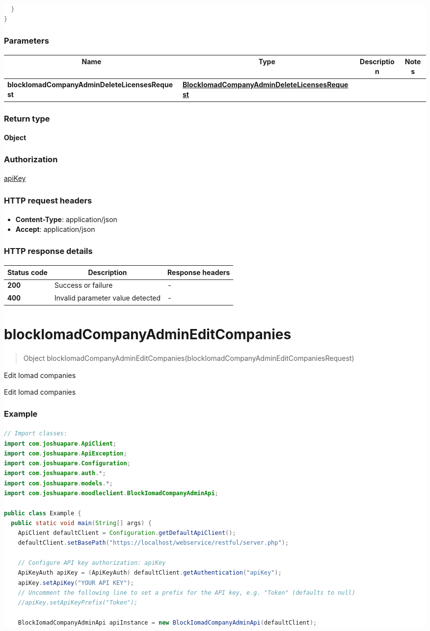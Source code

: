 ```java
  }
}
```

### Parameters

| Name | Type | Description  | Notes |
|------------- | ------------- | ------------- | -------------|
| **blockIomadCompanyAdminDeleteLicensesRequest** | [**BlockIomadCompanyAdminDeleteLicensesRequest**](BlockIomadCompanyAdminDeleteLicensesRequest.md)|  | |

### Return type

**Object**

### Authorization

[apiKey](../README.md#apiKey)

### HTTP request headers

 - **Content-Type**: application/json
 - **Accept**: application/json

### HTTP response details
| Status code | Description | Response headers |
|-------------|-------------|------------------|
| **200** | Success or failure |  -  |
| **400** | Invalid parameter value detected |  -  |

<a id="blockIomadCompanyAdminEditCompanies"></a>
# **blockIomadCompanyAdminEditCompanies**
> Object blockIomadCompanyAdminEditCompanies(blockIomadCompanyAdminEditCompaniesRequest)

Edit Iomad companies

Edit Iomad companies

### Example
```java
// Import classes:
import com.joshuapare.ApiClient;
import com.joshuapare.ApiException;
import com.joshuapare.Configuration;
import com.joshuapare.auth.*;
import com.joshuapare.models.*;
import com.joshuapare.moodleclient.BlockIomadCompanyAdminApi;

public class Example {
  public static void main(String[] args) {
    ApiClient defaultClient = Configuration.getDefaultApiClient();
    defaultClient.setBasePath("https://localhost/webservice/restful/server.php");
    
    // Configure API key authorization: apiKey
    ApiKeyAuth apiKey = (ApiKeyAuth) defaultClient.getAuthentication("apiKey");
    apiKey.setApiKey("YOUR API KEY");
    // Uncomment the following line to set a prefix for the API key, e.g. "Token" (defaults to null)
    //apiKey.setApiKeyPrefix("Token");

    BlockIomadCompanyAdminApi apiInstance = new BlockIomadCompanyAdminApi(defaultClient);
```